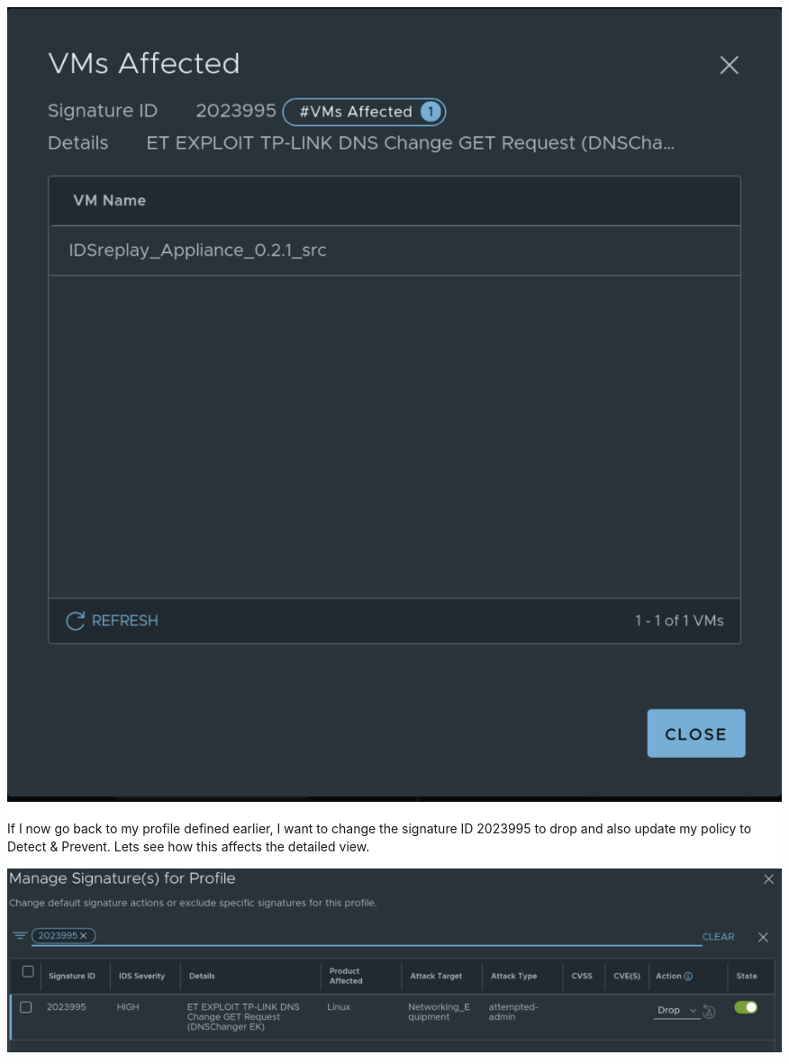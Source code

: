 ![](images/image-56-998x1024.png)

If I now go back to my profile defined earlier, I want to change the signature ID 2023995 to drop and also update my policy to Detect & Prevent. Lets see how this affects the detailed view.  

![](images/image-57-1024x242.png)
